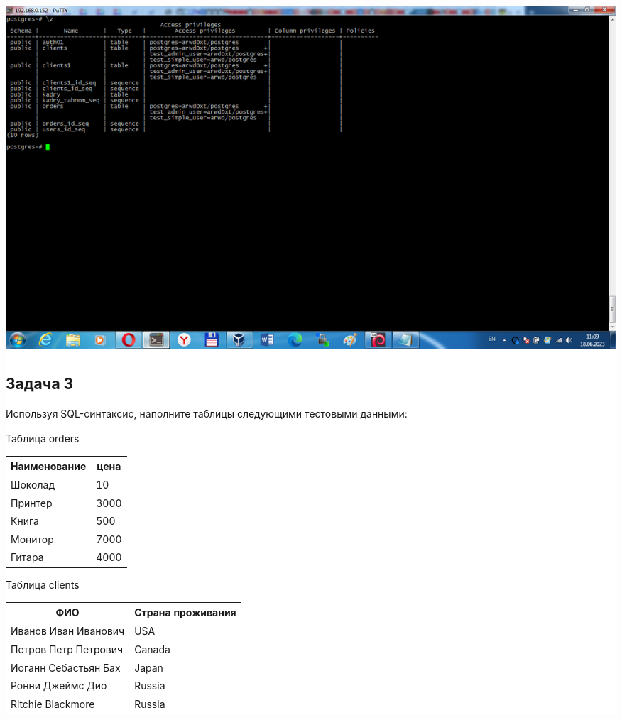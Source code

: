 ![](https://github.com/teplodizain/-Terraform/blob/main/jpg/16.2.4.png)
## Задача 3

Используя SQL-синтаксис, наполните таблицы следующими тестовыми данными:

Таблица orders

|Наименование|цена|
|------------|----|
|Шоколад| 10 |
|Принтер| 3000 |
|Книга| 500 |
|Монитор| 7000|
|Гитара| 4000|

Таблица clients

|ФИО|Страна проживания|
|------------|----|
|Иванов Иван Иванович| USA |
|Петров Петр Петрович| Canada |
|Иоганн Себастьян Бах| Japan |
|Ронни Джеймс Дио| Russia|
|Ritchie Blackmore| Russia|
